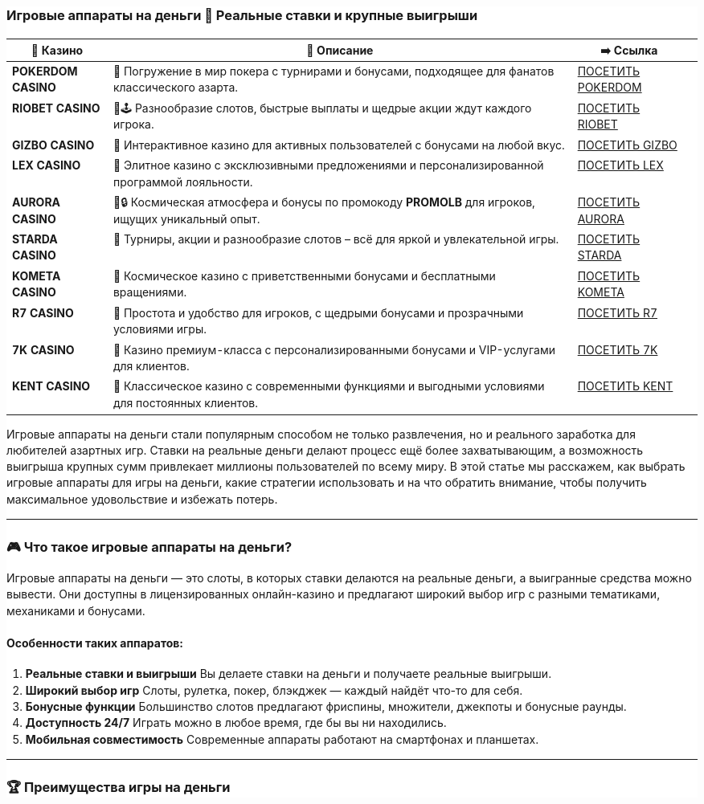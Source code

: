 ### Игровые аппараты на деньги 🎰 Реальные ставки и крупные выигрыши
| 🎰 Казино           | 📜 Описание                                                                                       | ➡️ Ссылка                                                                                          |   |
| ------------------- | ------------------------------------------------------------------------------------------------- | -------------------------------------------------------------------------------------------------- | - |
| **POKERDOM CASINO** | 🎲 Погружение в мир покера с турнирами и бонусами, подходящее для фанатов классического азарта.   | [ПОСЕТИТЬ POKERDOM](https://brandplay.link/FwVc4f)                                                 |   |
| **RIOBET CASINO**   | 🌟🕹️ Разнообразие слотов, быстрые выплаты и щедрые акции ждут каждого игрока.                    | [ПОСЕТИТЬ RIOBET](https://brandplay.link/TnjsxFvH)                                                 |   |
| **GIZBO CASINO**    | 🚀 Интерактивное казино для активных пользователей с бонусами на любой вкус.                      | [ПОСЕТИТЬ GIZBO](https://brandplay.link/rvzLrVLp)                                                  |   |
| **LEX CASINO**      | 🎰 Элитное казино с эксклюзивными предложениями и персонализированной программой лояльности.      | [ПОСЕТИТЬ LEX](https://brandplay.link/VMqNXPFs)                                                    |   |
| **AURORA CASINO**   | 🌌🔒 Космическая атмосфера и бонусы по промокоду **PROMOLB** для игроков, ищущих уникальный опыт. | [ПОСЕТИТЬ AURORA](https://10trafic-stat2.com/click/668546556bcc6313411604bc/6766/13031/subaccount) |   |
| **STARDA CASINO**   | 🌠 Турниры, акции и разнообразие слотов – всё для яркой и увлекательной игры.                     | [ПОСЕТИТЬ STARDA](https://brandplay.link/HDcDrxLk)                                                 |   |
| **KOMETA CASINO**   | 💫 Космическое казино с приветственными бонусами и бесплатными вращениями.                        | [ПОСЕТИТЬ KOMETA](https://brandplay.link/jHzFFYGv)                                                 |   |
| **R7 CASINO**       | 🎯 Простота и удобство для игроков, с щедрыми бонусами и прозрачными условиями игры.              | [ПОСЕТИТЬ R7](https://brandplay.link/dByFXP7h)                                                     |   |
| **7K CASINO**       | 💎 Казино премиум-класса с персонализированными бонусами и VIP-услугами для клиентов.             | [ПОСЕТИТЬ 7K](https://brandplay.link/dd46bNgD)                                                     |   |
| **KENT CASINO**     | 🎲 Классическое казино с современными функциями и выгодными условиями для постоянных клиентов.    | [ПОСЕТИТЬ KENT](https://brandplay.link/XRH1g6Vb)                                                   |   |
Игровые аппараты на деньги стали популярным способом не только развлечения, но и реального заработка для любителей азартных игр. Ставки на реальные деньги делают процесс ещё более захватывающим, а возможность выигрыша крупных сумм привлекает миллионы пользователей по всему миру. В этой статье мы расскажем, как выбрать игровые аппараты для игры на деньги, какие стратегии использовать и на что обратить внимание, чтобы получить максимальное удовольствие и избежать потерь.

***

### 🎮 Что такое игровые аппараты на деньги?

Игровые аппараты на деньги — это слоты, в которых ставки делаются на реальные деньги, а выигранные средства можно вывести. Они доступны в лицензированных онлайн-казино и предлагают широкий выбор игр с разными тематиками, механиками и бонусами.

#### **Особенности таких аппаратов:**

1. **Реальные ставки и выигрыши**
   Вы делаете ставки на деньги и получаете реальные выигрыши.
2. **Широкий выбор игр**
   Слоты, рулетка, покер, блэкджек — каждый найдёт что-то для себя.
3. **Бонусные функции**
   Большинство слотов предлагают фриспины, множители, джекпоты и бонусные раунды.
4. **Доступность 24/7**
   Играть можно в любое время, где бы вы ни находились.
5. **Мобильная совместимость**
   Современные аппараты работают на смартфонах и планшетах.

***

### 🏆 Преимущества игры на деньги
